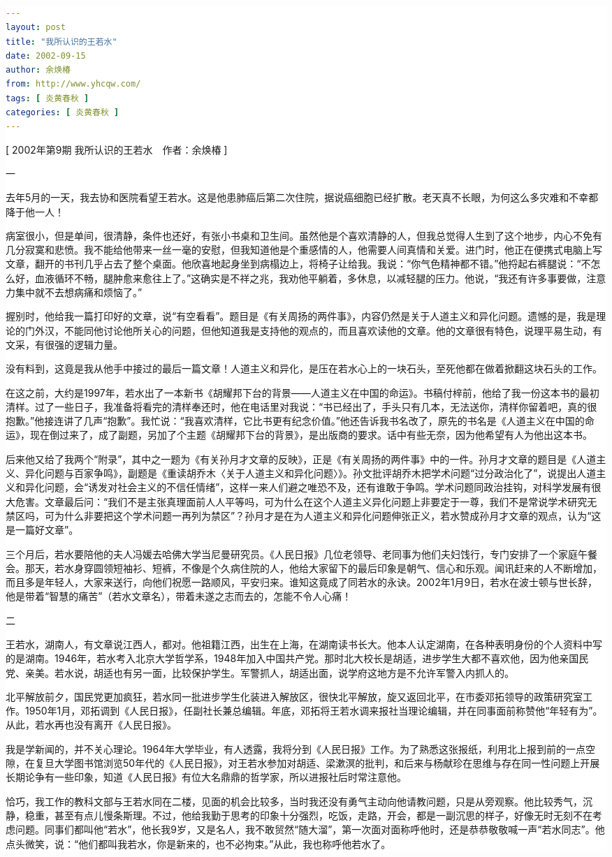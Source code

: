 ```yaml
---
layout: post
title: "我所认识的王若水"
date: 2002-09-15
author: 余焕椿
from: http://www.yhcqw.com/
tags: [ 炎黄春秋 ]
categories: [ 炎黄春秋 ]
---
```



[ 2002年第9期 我所认识的王若水　作者：余焕椿 ]

一

去年5月的一天，我去协和医院看望王若水。这是他患肺癌后第二次住院，据说癌细胞已经扩散。老天真不长眼，为何这么多灾难和不幸都降于他一人！


病室很小，但是单间，很清静，条件也还好，有张小书桌和卫生间。虽然他是个喜欢清静的人，但我总觉得人生到了这个地步，内心不免有几分寂寞和悲愤。我不能给他带来一丝一毫的安慰，但我知道他是个重感情的人，他需要人间真情和关爱。进门时，他正在便携式电脑上写文章，翻开的书刊几乎占去了整个桌面。他欣喜地起身坐到病榻边上，将椅子让给我。我说：“你气色精神都不错。”他捋起右裤腿说：“不怎么好，血液循环不畅，腿肿愈来愈往上了。”这确实是不祥之兆，我劝他平躺着，多休息，以减轻腿的压力。他说，“我还有许多事要做，注意力集中就不去想病痛和烦恼了。”


握别时，他给我一篇打印好的文章，说“有空看看”。题目是《有关周扬的两件事》，内容仍然是关于人道主义和异化问题。遗憾的是，我是理论的门外汉，不能同他讨论他所关心的问题，但他知道我是支持他的观点的，而且喜欢读他的文章。他的文章很有特色，说理平易生动，有文采，有很强的逻辑力量。

没有料到，这竟是我从他手中接过的最后一篇文章！人道主义和异化，是压在若水心上的一块石头，至死他都在做着掀翻这块石头的工作。


在这之前，大约是1997年，若水出了一本新书《胡耀邦下台的背景——人道主义在中国的命运》。书稿付梓前，他给了我一份这本书的最初清样。过了一些日子，我准备将看完的清样奉还时，他在电话里对我说：“书已经出了，手头只有几本，无法送你，清样你留着吧，真的很抱歉。”他接连讲了几声“抱歉”。我忙说：“我喜欢清样，它比书更有纪念价值。”他还告诉我书名改了，原先的书名是《人道主义在中国的命运》，现在倒过来了，成了副题，另加了个主题《胡耀邦下台的背景》，是出版商的要求。话中有些无奈，因为他希望有人为他出这本书。


后来他又给了我两个“附录”，其中之一题为《有关孙月才文章的反映》，正是《有关周扬的两件事》中的一件。孙月才文章的题目是《人道主义、异化问题与百家争鸣》，副题是《重读胡乔木〈关于人道主义和异化问题〉》。孙文批评胡乔木把学术问题“过分政治化了”，说提出人道主义和异化问题，会“诱发对社会主义的不信任情绪”，这样一来人们避之唯恐不及，还有谁敢于争鸣。学术问题同政治挂钩，对科学发展有很大危害。文章最后问：“我们不是主张真理面前人人平等吗，可为什么在这个人道主义异化问题上非要定于一尊，我们不是常说学术研究无禁区吗，可为什么非要把这个学术问题一再列为禁区”？孙月才是在为人道主义和异化问题伸张正义，若水赞成孙月才文章的观点，认为“这是一篇好文章”。


三个月后，若水要陪他的夫人冯媛去哈佛大学当尼曼研究员。《人民日报》几位老领导、老同事为他们夫妇饯行，专门安排了一个家庭午餐会。那天，若水身穿圆领短袖衫、短裤，不像是个久病住院的人，他给大家留下的最后印象是朝气、信心和乐观。闻讯赶来的人不断增加，而且多是年轻人，大家来送行，向他们祝愿一路顺风，平安归来。谁知这竟成了同若水的永诀。2002年1月9日，若水在波士顿与世长辞，他是带着“智慧的痛苦”（若水文章名），带着未遂之志而去的，怎能不令人心痛！

二


王若水，湖南人，有文章说江西人，都对。他祖籍江西，出生在上海，在湖南读书长大。他本人认定湖南，在各种表明身份的个人资料中写的是湖南。1946年，若水考入北京大学哲学系，1948年加入中国共产党。那时北大校长是胡适，进步学生大都不喜欢他，因为他亲国民党、亲美。若水说，胡适也有另一面，比较保护学生。军警抓人，胡适出面，说学府这地方是不允许军警入内抓人的。


北平解放前夕，国民党更加疯狂，若水同一批进步学生化装进入解放区，很快北平解放，旋又返回北平，在市委邓拓领导的政策研究室工作。1950年1月，邓拓调到《人民日报》，任副社长兼总编辑。年底，邓拓将王若水调来报社当理论编辑，并在同事面前称赞他“年轻有为”。从此，若水再也没有离开《人民日报》。


我是学新闻的，并不关心理论。1964年大学毕业，有人透露，我将分到《人民日报》工作。为了熟悉这张报纸，利用北上报到前的一点空隙，在复旦大学图书馆浏览50年代的《人民日报》，对王若水参加对胡适、梁漱溟的批判，和后来与杨献珍在思维与存在同一性问题上开展长期论争有一些印象，知道《人民日报》有位大名鼎鼎的哲学家，所以进报社后时常注意他。


恰巧，我工作的教科文部与王若水同在二楼，见面的机会比较多，当时我还没有勇气主动向他请教问题，只是从旁观察。他比较秀气，沉静，稳重，甚至有点儿慢条斯理。不过，他给我勤于思考的印象十分强烈，吃饭，走路，开会，都是一副沉思的样子，好像无时无刻不在考虑问题。同事们都叫他“若水”，他长我9岁，又是名人，我不敢贸然“随大溜”，第一次面对面称呼他时，还是恭恭敬敬喊一声“若水同志”。他点头微笑，说：“他们都叫我若水，你是新来的，也不必拘束。”从此，我也称呼他若水了。
